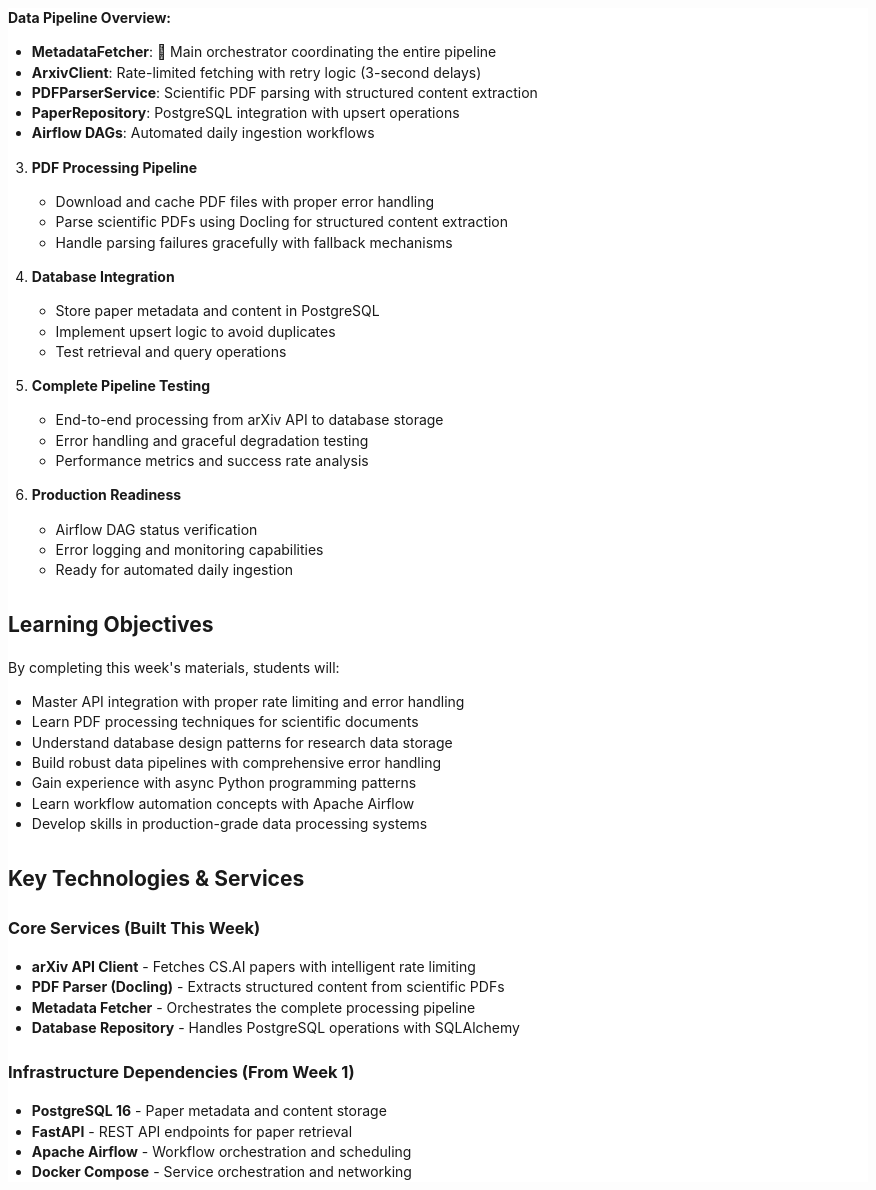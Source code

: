 **Data Pipeline Overview:**
- **MetadataFetcher**: 🎯 Main orchestrator coordinating the entire pipeline
- **ArxivClient**: Rate-limited fetching with retry logic (3-second delays)
- **PDFParserService**: Scientific PDF parsing with structured content extraction
- **PaperRepository**: PostgreSQL integration with upsert operations
- **Airflow DAGs**: Automated daily ingestion workflows

3. **PDF Processing Pipeline**
   - Download and cache PDF files with proper error handling
   - Parse scientific PDFs using Docling for structured content extraction
   - Handle parsing failures gracefully with fallback mechanisms

4. **Database Integration**
   - Store paper metadata and content in PostgreSQL
   - Implement upsert logic to avoid duplicates
   - Test retrieval and query operations

5. **Complete Pipeline Testing**
   - End-to-end processing from arXiv API to database storage
   - Error handling and graceful degradation testing
   - Performance metrics and success rate analysis

6. **Production Readiness**
   - Airflow DAG status verification
   - Error logging and monitoring capabilities
   - Ready for automated daily ingestion

## Learning Objectives

By completing this week's materials, students will:

- Master API integration with proper rate limiting and error handling
- Learn PDF processing techniques for scientific documents
- Understand database design patterns for research data storage
- Build robust data pipelines with comprehensive error handling
- Gain experience with async Python programming patterns
- Learn workflow automation concepts with Apache Airflow
- Develop skills in production-grade data processing systems

## Key Technologies & Services

### Core Services (Built This Week)
- **arXiv API Client** - Fetches CS.AI papers with intelligent rate limiting
- **PDF Parser (Docling)** - Extracts structured content from scientific PDFs
- **Metadata Fetcher** - Orchestrates the complete processing pipeline
- **Database Repository** - Handles PostgreSQL operations with SQLAlchemy

### Infrastructure Dependencies (From Week 1)
- **PostgreSQL 16** - Paper metadata and content storage
- **FastAPI** - REST API endpoints for paper retrieval
- **Apache Airflow** - Workflow orchestration and scheduling
- **Docker Compose** - Service orchestration and networking
